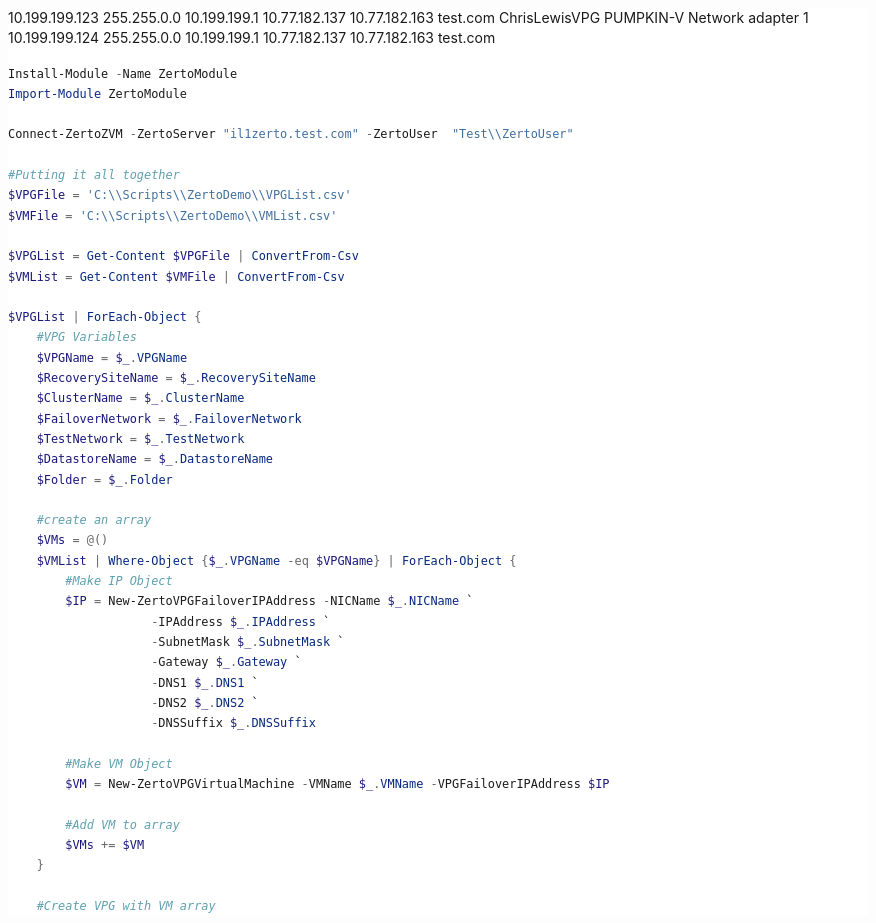 <td>10.199.199.123</td>
<td>255.255.0.0</td>
<td>10.199.199.1</td>
<td>10.77.182.137</td>
<td>10.77.182.163</td>
<td>test.com</td>
</tr>
<tr class="even">
<td>ChrisLewisVPG</td>
<td>PUMPKIN-V</td>
<td>Network adapter 1</td>
<td>10.199.199.124</td>
<td>255.255.0.0</td>
<td>10.199.199.1</td>
<td>10.77.182.137</td>
<td>10.77.182.163</td>
<td>test.com</td>
</tr>
</tbody>
</table>

```PowerShell
Install-Module -Name ZertoModule
Import-Module ZertoModule

Connect-ZertoZVM -ZertoServer "il1zerto.test.com" -ZertoUser  "Test\\ZertoUser"

#Putting it all together
$VPGFile = 'C:\\Scripts\\ZertoDemo\\VPGList.csv'
$VMFile = 'C:\\Scripts\\ZertoDemo\\VMList.csv'

$VPGList = Get-Content $VPGFile | ConvertFrom-Csv
$VMList = Get-Content $VMFile | ConvertFrom-Csv

$VPGList | ForEach-Object {
    #VPG Variables
    $VPGName = $_.VPGName
    $RecoverySiteName = $_.RecoverySiteName
    $ClusterName = $_.ClusterName
    $FailoverNetwork = $_.FailoverNetwork
    $TestNetwork = $_.TestNetwork
    $DatastoreName = $_.DatastoreName
    $Folder = $_.Folder

    #create an array
    $VMs = @()
    $VMList | Where-Object {$_.VPGName -eq $VPGName} | ForEach-Object {
        #Make IP Object
        $IP = New-ZertoVPGFailoverIPAddress -NICName $_.NICName `
                    -IPAddress $_.IPAddress `
                    -SubnetMask $_.SubnetMask `
                    -Gateway $_.Gateway `
                    -DNS1 $_.DNS1 `
                    -DNS2 $_.DNS2 `
                    -DNSSuffix $_.DNSSuffix

        #Make VM Object
        $VM = New-ZertoVPGVirtualMachine -VMName $_.VMName -VPGFailoverIPAddress $IP

        #Add VM to array
        $VMs += $VM
    }

    #Create VPG with VM array
```